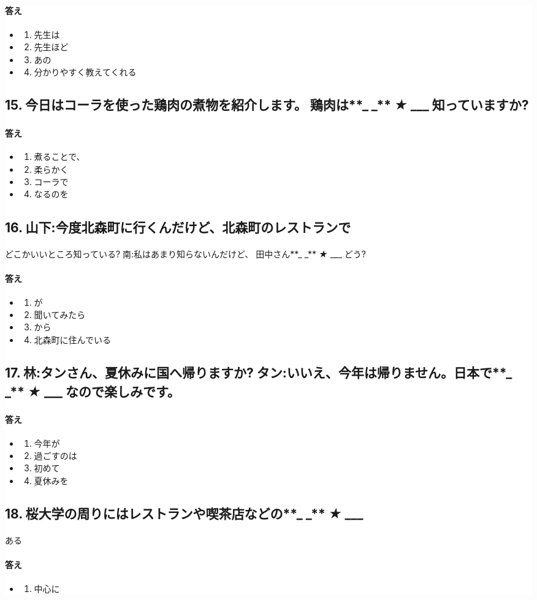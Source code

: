 #### 答え

- 1. 先生は

- 2. 先生ほど

- 3. あの

- 4. 分かりやすく教えてくれる

## 15. 今日はコーラを使った鶏肉の煮物を紹介します。 鶏肉は**\_ \_** _★_ \_\_\_ 知っていますか?

#### 答え

- 1. 煮ることで、

- 2. 柔らかく

- 3. コーラで

- 4. なるのを

## 16. 山下:今度北森町に行くんだけど、北森町のレストランで

どこかいいところ知っている? 南:私はあまり知らないんだけど、 田中さん**\_ \_** _★_ \_\_\_ どう?

#### 答え

- 1. が

- 2. 聞いてみたら

- 3. から

- 4. 北森町に住んでいる

## 17. 林:タンさん、夏休みに国へ帰りますか? タン:いいえ、今年は帰りません。日本で**\_ \_** _★_ \_\_\_ なので楽しみです。

#### 答え

- 1. 今年が

- 2. 過ごすのは

- 3. 初めて

- 4. 夏休みを

## 18. 桜大学の周りにはレストランや喫茶店などの**\_ \_** _★_ \_\_\_

ある

#### 答え

- 1. 中心に
